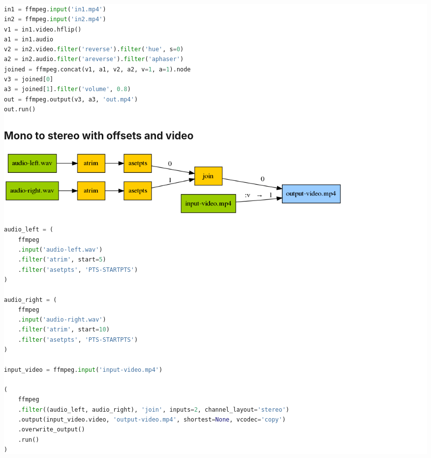 ```python
in1 = ffmpeg.input('in1.mp4')
in2 = ffmpeg.input('in2.mp4')
v1 = in1.video.hflip()
a1 = in1.audio
v2 = in2.video.filter('reverse').filter('hue', s=0)
a2 = in2.audio.filter('areverse').filter('aphaser')
joined = ffmpeg.concat(v1, a1, v2, a2, v=1, a=1).node
v3 = joined[0]
a3 = joined[1].filter('volume', 0.8)
out = ffmpeg.output(v3, a3, 'out.mp4')
out.run()
```

## Mono to stereo with offsets and video

<img src="https://raw.githubusercontent.com/kkroening/ffmpeg-python/master/examples/graphs/mono-to-stereo.png" alt="mono-to-stereo graph" width="80%" />

```python
audio_left = (
    ffmpeg
    .input('audio-left.wav')
    .filter('atrim', start=5)
    .filter('asetpts', 'PTS-STARTPTS')
)

audio_right = (
    ffmpeg
    .input('audio-right.wav')
    .filter('atrim', start=10)
    .filter('asetpts', 'PTS-STARTPTS')
)

input_video = ffmpeg.input('input-video.mp4')

(
    ffmpeg
    .filter((audio_left, audio_right), 'join', inputs=2, channel_layout='stereo')
    .output(input_video.video, 'output-video.mp4', shortest=None, vcodec='copy')
    .overwrite_output()
    .run()
)
```
